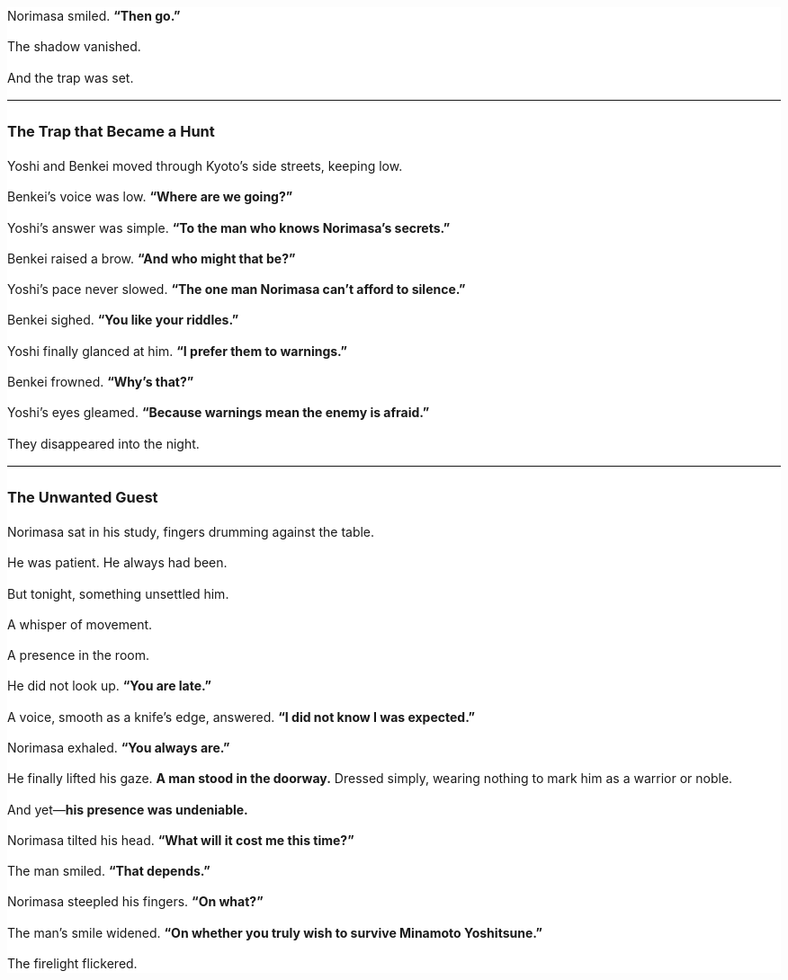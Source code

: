 Norimasa smiled. **“Then go.”**

The shadow vanished.

And the trap was set.

* * *

### **The Trap that Became a Hunt**

Yoshi and Benkei moved through Kyoto’s side streets, keeping low.

Benkei’s voice was low. **“Where are we going?”**

Yoshi’s answer was simple. **“To the man who knows Norimasa’s secrets.”**

Benkei raised a brow. **“And who might that be?”**

Yoshi’s pace never slowed. **“The one man Norimasa can’t afford to silence.”**

Benkei sighed. **“You like your riddles.”**

Yoshi finally glanced at him. **“I prefer them to warnings.”**

Benkei frowned. **“Why’s that?”**

Yoshi’s eyes gleamed. **“Because warnings mean the enemy is afraid.”**

They disappeared into the night.

* * *

### **The Unwanted Guest**

Norimasa sat in his study, fingers drumming against the table.

He was patient. He always had been.

But tonight, something unsettled him.

A whisper of movement.

A presence in the room.

He did not look up. **“You are late.”**

A voice, smooth as a knife’s edge, answered. **“I did not know I was expected.”**

Norimasa exhaled. **“You always are.”**

He finally lifted his gaze. **A man stood in the doorway.** Dressed simply, wearing nothing to mark him as a warrior or noble.

And yet—**his presence was undeniable.**

Norimasa tilted his head. **“What will it cost me this time?”**

The man smiled. **“That depends.”**

Norimasa steepled his fingers. **“On what?”**

The man’s smile widened. **“On whether you truly wish to survive Minamoto Yoshitsune.”**

The firelight flickered.
